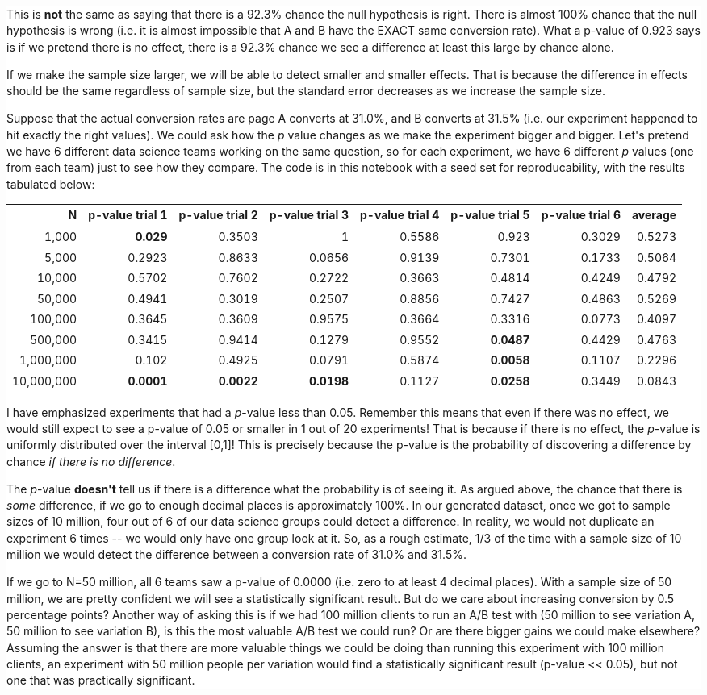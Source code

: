 This is **not** the same as saying that there is a 92.3% chance the null hypothesis is right. There is almost 100% chance that the null hypothesis is wrong (i.e. it is almost impossible that A and B have the EXACT same conversion rate). What a p-value of 0.923 says is if we pretend there is no effect, there is a 92.3% chance we see a difference at least this large by chance alone. 

If we make the sample size larger, we will be able to detect smaller and smaller effects. That is because the difference in effects should be the same regardless of sample size, but the standard error decreases as we increase the sample size.

Suppose that the actual conversion rates are page A converts at 31.0%, and B converts at 31.5% (i.e. our experiment happened to hit exactly the right values). We could ask how the $p$ value changes as we make the experiment bigger and bigger. Let's pretend we have 6 different data science teams working on the same question, so for each experiment, we have 6 different $p$ values (one from each team) just to see how they compare. The code is in [this notebook]() with a seed set for reproducability, with the results tabulated below:

|   N        |   p-value trial 1 |   p-value trial 2 |   p-value trial 3 |   p-value trial 4 |   p-value trial 5 |   p-value trial 6 |   average |
|-----------:|------------------:|------------------:|------------------:|------------------:|------------------:|------------------:|----------:|
|      1,000 |        **0.029**  |            0.3503 |            1      |            0.5586 |            0.923  |            0.3029 |    0.5273 |
|      5,000 |            0.2923 |            0.8633 |            0.0656 |            0.9139 |            0.7301 |            0.1733 |    0.5064 |
|     10,000 |            0.5702 |            0.7602 |            0.2722 |            0.3663 |            0.4814 |            0.4249 |    0.4792 |
|     50,000 |            0.4941 |            0.3019 |            0.2507 |            0.8856 |            0.7427 |            0.4863 |    0.5269 |
|    100,000 |            0.3645 |            0.3609 |            0.9575 |            0.3664 |            0.3316 |            0.0773 |    0.4097 |
|    500,000 |            0.3415 |            0.9414 |            0.1279 |            0.9552 |        **0.0487** |            0.4429 |    0.4763 |
|  1,000,000 |            0.102  |            0.4925 |            0.0791 |            0.5874 |        **0.0058** |            0.1107 |    0.2296 |
| 10,000,000 |        **0.0001** |        **0.0022** |        **0.0198** |            0.1127 |        **0.0258** |            0.3449 |    0.0843 |

I have emphasized experiments that had a $p$-value less than 0.05. Remember this means that even if there was no effect, we would still expect to see a p-value of 0.05 or smaller in 1 out of 20 experiments! That is because if there is no effect, the $p$-value is uniformly distributed over the interval [0,1]! This is precisely because the p-value is the probability of discovering a difference by chance _if there is no difference_. 

The $p$-value **doesn't** tell us if there is a difference what the probability is of seeing it. As argued above, the chance that there is _some_ difference, if we go to enough decimal places is approximately 100%. In our generated dataset, once we got to sample sizes of 10 million, four out of 6 of our data science groups could detect a difference. In reality, we would not duplicate an experiment 6 times -- we would only have one group look at it. So, as a rough estimate, 1/3 of the time with a sample size of 10 million we would detect the difference between a conversion rate of 31.0% and 31.5%.

If we go to N=50 million, all 6 teams saw a p-value of 0.0000 (i.e. zero to at least 4 decimal places). With a sample size of 50 million, we are pretty confident we will see a statistically significant result. But do we care about increasing conversion by 0.5 percentage points? Another way of asking this is if we had 100 million clients to run an A/B test with (50 million to see variation A, 50 million to see variation B), is this the most valuable A/B test we could run? Or are there bigger gains we could make elsewhere? Assuming the answer is that there are more valuable things we could be doing than running this experiment with 100 million clients, an experiment with 50 million people per variation would find a statistically significant result (p-value << 0.05), but not one that was practically significant.
